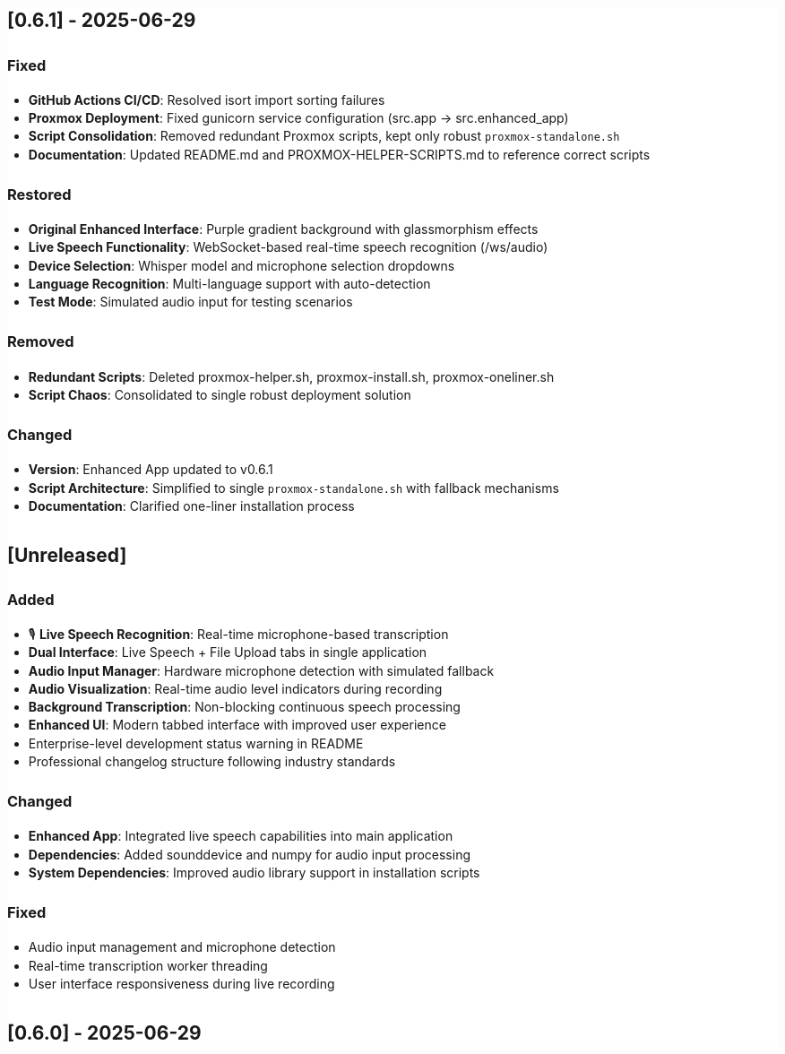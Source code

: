 ## [0.6.1] - 2025-06-29

### Fixed
- **GitHub Actions CI/CD**: Resolved isort import sorting failures
- **Proxmox Deployment**: Fixed gunicorn service configuration (src.app → src.enhanced_app)
- **Script Consolidation**: Removed redundant Proxmox scripts, kept only robust `proxmox-standalone.sh`
- **Documentation**: Updated README.md and PROXMOX-HELPER-SCRIPTS.md to reference correct scripts

### Restored
- **Original Enhanced Interface**: Purple gradient background with glassmorphism effects
- **Live Speech Functionality**: WebSocket-based real-time speech recognition (/ws/audio)
- **Device Selection**: Whisper model and microphone selection dropdowns
- **Language Recognition**: Multi-language support with auto-detection
- **Test Mode**: Simulated audio input for testing scenarios

### Removed
- **Redundant Scripts**: Deleted proxmox-helper.sh, proxmox-install.sh, proxmox-oneliner.sh
- **Script Chaos**: Consolidated to single robust deployment solution

### Changed
- **Version**: Enhanced App updated to v0.6.1
- **Script Architecture**: Simplified to single `proxmox-standalone.sh` with fallback mechanisms
- **Documentation**: Clarified one-liner installation process

## [Unreleased]

### Added
- 🎙️ **Live Speech Recognition**: Real-time microphone-based transcription
- **Dual Interface**: Live Speech + File Upload tabs in single application
- **Audio Input Manager**: Hardware microphone detection with simulated fallback
- **Audio Visualization**: Real-time audio level indicators during recording
- **Background Transcription**: Non-blocking continuous speech processing
- **Enhanced UI**: Modern tabbed interface with improved user experience
- Enterprise-level development status warning in README
- Professional changelog structure following industry standards

### Changed
- **Enhanced App**: Integrated live speech capabilities into main application
- **Dependencies**: Added sounddevice and numpy for audio input processing
- **System Dependencies**: Improved audio library support in installation scripts

### Fixed
- Audio input management and microphone detection
- Real-time transcription worker threading
- User interface responsiveness during live recording

## [0.6.0] - 2025-06-29
